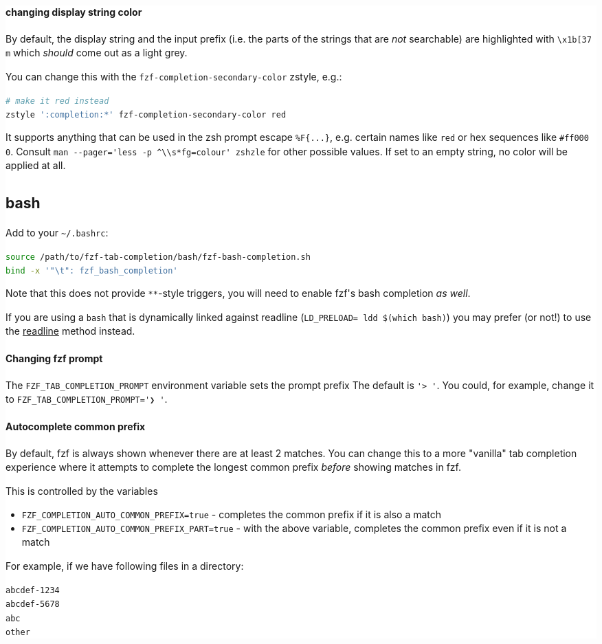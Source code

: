 #### changing display string color

By default, the display string and the input prefix (i.e. the parts of the strings that are _not_ searchable)
are highlighted with `\x1b[37m` which _should_ come out as a light grey.

You can change this with the `fzf-completion-secondary-color` zstyle, e.g.:

```bash
# make it red instead
zstyle ':completion:*' fzf-completion-secondary-color red
```

It supports anything that can be used in the zsh prompt escape `%F{...}`, e.g. certain names like `red` or hex sequences like `#ff0000`.
Consult `man --pager='less -p ^\\s*fg=colour' zshzle` for other possible values.
If set to an empty string, no color will be applied at all.

## bash

Add to your `~/.bashrc`:

```bash
source /path/to/fzf-tab-completion/bash/fzf-bash-completion.sh
bind -x '"\t": fzf_bash_completion'
```

Note that this does not provide `**`-style triggers,
you will need to enable fzf's bash completion _as well_.

If you are using a `bash` that is dynamically linked against readline (`LD_PRELOAD= ldd $(which bash)`)
you may prefer (or not!) to use the [readline](#readline) method instead.

#### Changing fzf prompt

The `FZF_TAB_COMPLETION_PROMPT` environment variable sets the prompt prefix
The default is `'> '`.
You could, for example, change it to `FZF_TAB_COMPLETION_PROMPT='❯ '`.

#### Autocomplete common prefix

By default, fzf is always shown whenever there are at least 2 matches.
You can change this to a more "vanilla" tab completion experience where
it attempts to complete the longest common prefix _before_ showing matches in fzf.

This is controlled by the variables

- `FZF_COMPLETION_AUTO_COMMON_PREFIX=true` - completes the common prefix if it is also a match
- `FZF_COMPLETION_AUTO_COMMON_PREFIX_PART=true` - with the above variable, completes the common prefix even if it is not a match

For example, if we have following files in a directory:

```
abcdef-1234
abcdef-5678
abc
other
```
